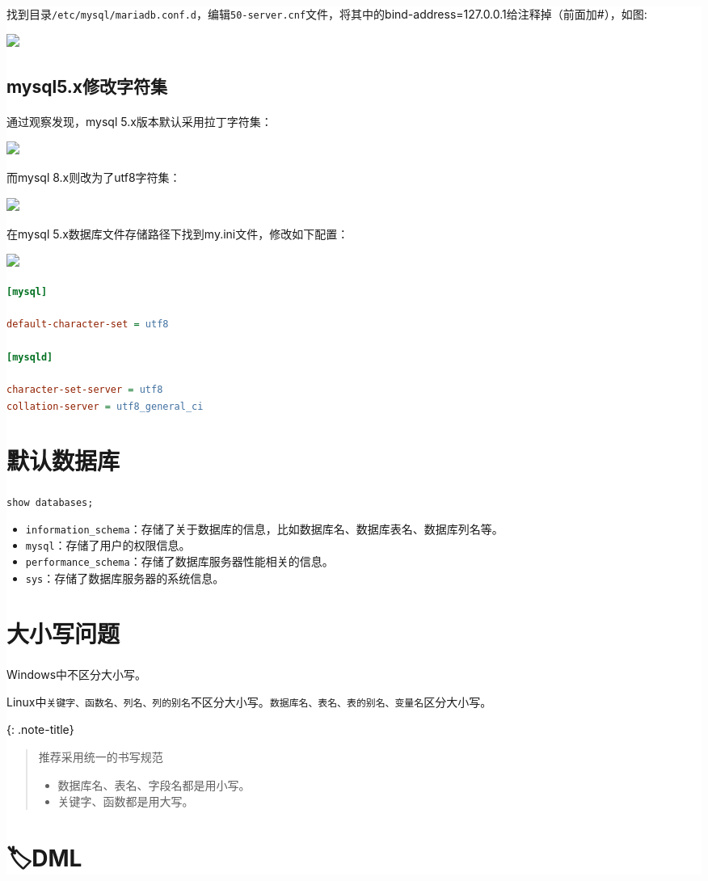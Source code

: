 找到目录`/etc/mysql/mariadb.conf.d`，编辑`50-server.cnf`文件，将其中的bind-address=127.0.0.1给注释掉（前面加#），如图:

![](https://cdn.jsdelivr.net/gh/luguosong/images@master/blog-img/202401031706097.png)

## mysql5.x修改字符集

通过观察发现，mysql 5.x版本默认采用拉丁字符集：

![](https://cdn.jsdelivr.net/gh/luguosong/images@master/blog-img/202401051721089.png)

而mysql 8.x则改为了utf8字符集：

![](https://cdn.jsdelivr.net/gh/luguosong/images@master/blog-img/202401051722150.png)

在mysql 5.x数据库文件存储路径下找到my.ini文件，修改如下配置：

![](https://cdn.jsdelivr.net/gh/luguosong/images@master/blog-img/202401051744323.png)

```ini
[mysql]

default-character-set = utf8

[mysqld]

character-set-server = utf8
collation-server = utf8_general_ci
```

# 默认数据库

```sql
show databases;
```

- `information_schema`：存储了关于数据库的信息，比如数据库名、数据库表名、数据库列名等。
- `mysql`：存储了用户的权限信息。
- `performance_schema`：存储了数据库服务器性能相关的信息。
- `sys`：存储了数据库服务器的系统信息。

# 大小写问题

Windows中不区分大小写。

Linux中`关键字、函数名、列名、列的别名`不区分大小写。`数据库名、表名、表的别名、变量名`区分大小写。

{: .note-title}
> 推荐采用统一的书写规范
>
> - 数据库名、表名、字段名都是用小写。
> - 关键字、函数都是用大写。

# 🏷️DML
